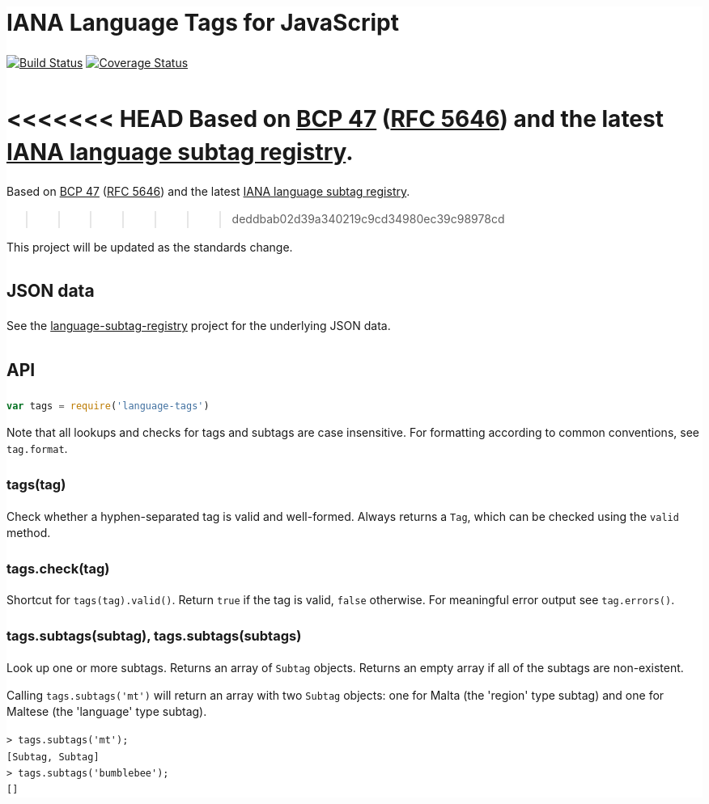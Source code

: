 # IANA Language Tags for JavaScript #

[![Build Status](https://travis-ci.org/mattcg/language-tags.png?branch=master)](https://travis-ci.org/mattcg/language-tags)
[![Coverage Status](https://coveralls.io/repos/mattcg/language-tags/badge.png)](https://coveralls.io/r/mattcg/language-tags)

<<<<<<< HEAD
Based on [BCP 47](https://www.rfc-editor.org/info/bcp47) ([RFC 5646](https://www.rfc-editor.org/rfc/rfc5646.html)) and the latest [IANA language subtag registry](http://www.iana.org/assignments/language-subtag-registry).
=======
Based on [BCP 47](http://tools.ietf.org/html/bcp47) ([RFC 5646](http://tools.ietf.org/html/rfc5646)) and the latest [IANA language subtag registry](http://www.iana.org/assignments/language-subtag-registry).
>>>>>>> deddbab02d39a340219c9cd34980ec39c98978cd

This project will be updated as the standards change.

## JSON data ##

See the [language-subtag-registry](https://github.com/mattcg/language-subtag-registry) project for the underlying JSON data.

## API ##

```js
var tags = require('language-tags')
```

Note that all lookups and checks for tags and subtags are case insensitive. For formatting according to common conventions, see `tag.format`.

### tags(tag) ###

Check whether a hyphen-separated tag is valid and well-formed. Always returns a `Tag`, which can be checked using the `valid` method.

### tags.check(tag) ###

Shortcut for `tags(tag).valid()`. Return `true` if the tag is valid, `false` otherwise. For meaningful error output see `tag.errors()`.

### tags.subtags(subtag), tags.subtags(subtags) ###

Look up one or more subtags. Returns an array of `Subtag` objects. Returns an empty array if all of the subtags are non-existent.

Calling `tags.subtags('mt')` will return an array with two `Subtag` objects: one for Malta (the 'region' type subtag) and one for Maltese (the 'language' type subtag).

```
> tags.subtags('mt');
[Subtag, Subtag]
> tags.subtags('bumblebee');
[]
```
